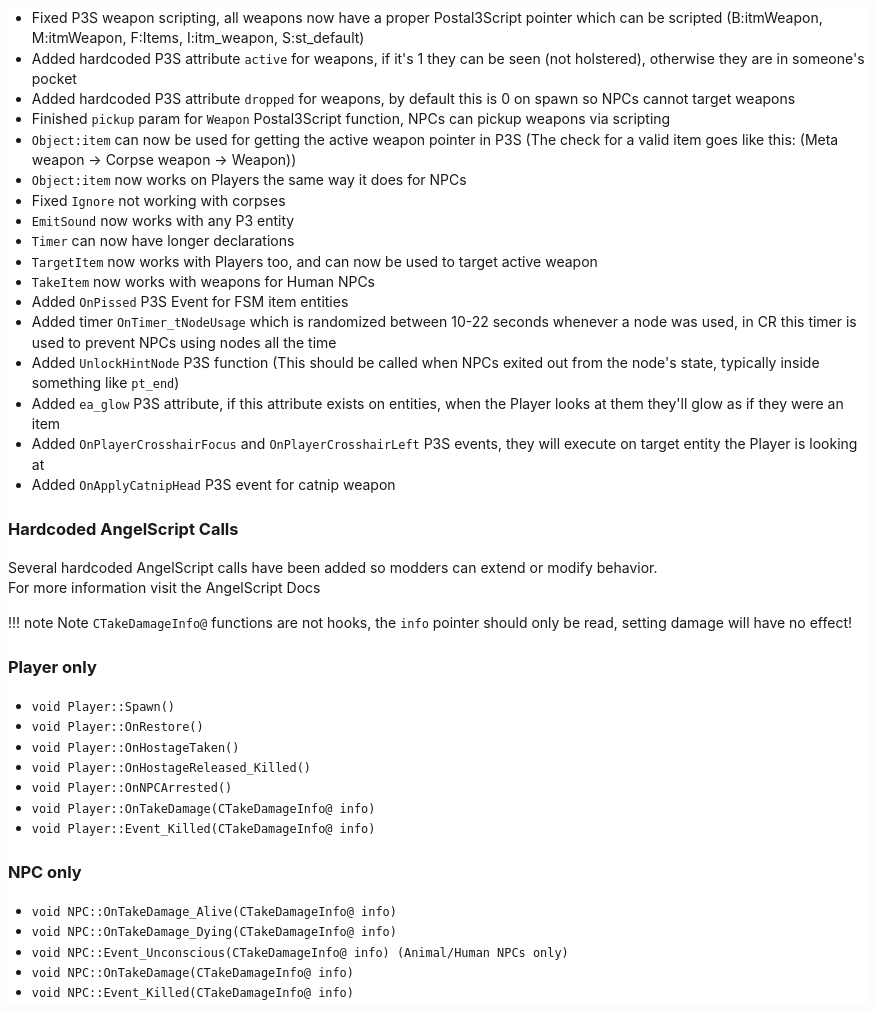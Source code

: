 - Fixed P3S weapon scripting, all weapons now have a proper Postal3Script pointer which can be scripted (B:itmWeapon, M:itmWeapon, F:Items, I:itm_weapon, S:st_default)
- Added hardcoded P3S attribute `active` for weapons, if it's 1 they can be seen (not holstered), otherwise they are in someone's pocket
- Added hardcoded P3S attribute `dropped` for weapons, by default this is 0 on spawn so NPCs cannot target weapons
- Finished `pickup` param for `Weapon` Postal3Script function, NPCs can pickup weapons via scripting
- `Object:item` can now be used for getting the active weapon pointer in P3S (The check for a valid item goes like this: (Meta weapon -> Corpse weapon -> Weapon))
- `Object:item` now works on Players the same way it does for NPCs
- Fixed `Ignore` not working with corpses
- `EmitSound` now works with any P3 entity
- `Timer` can now have longer declarations
- `TargetItem` now works with Players too, and can now be used to target active weapon
- `TakeItem` now works with weapons for Human NPCs
- Added `OnPissed` P3S Event for FSM item entities
- Added timer `OnTimer_tNodeUsage` which is randomized between 10-22 seconds whenever a node was used, in CR this timer is used to prevent NPCs using nodes all the time
- Added `UnlockHintNode` P3S function (This should be called when NPCs exited out from the node's state, typically inside something like `pt_end`)
- Added `ea_glow` P3S attribute, if this attribute exists on entities, when the Player looks at them they'll glow as if they were an item
- Added `OnPlayerCrosshairFocus` and `OnPlayerCrosshairLeft` P3S events, they will execute on target entity the Player is looking at
- Added `OnApplyCatnipHead` P3S event for catnip weapon

### Hardcoded AngelScript Calls
Several hardcoded AngelScript calls have been added so modders can extend or modify behavior.  
For more information visit the AngelScript Docs

!!! note Note
	`CTakeDamageInfo@` functions are not hooks, the `info` pointer should only be read, setting damage will have no effect!

### Player only
+ `void Player::Spawn()`
+ `void Player::OnRestore()`
+ `void Player::OnHostageTaken()`
+ `void Player::OnHostageReleased_Killed()`
+ `void Player::OnNPCArrested()`
+ `void Player::OnTakeDamage(CTakeDamageInfo@ info)`
+ `void Player::Event_Killed(CTakeDamageInfo@ info)`

### NPC only
+ `void NPC::OnTakeDamage_Alive(CTakeDamageInfo@ info)`
+ `void NPC::OnTakeDamage_Dying(CTakeDamageInfo@ info)`
+ `void NPC::Event_Unconscious(CTakeDamageInfo@ info) (Animal/Human NPCs only)`
+ `void NPC::OnTakeDamage(CTakeDamageInfo@ info)`
+ `void NPC::Event_Killed(CTakeDamageInfo@ info)`
